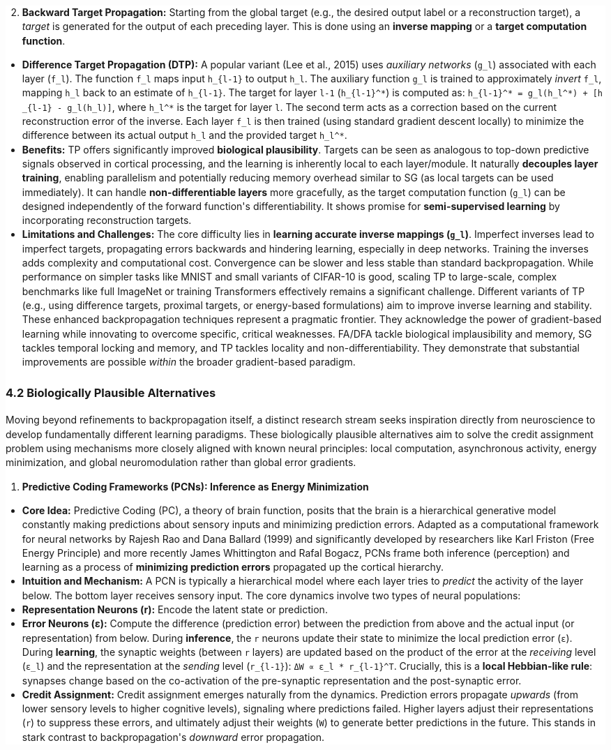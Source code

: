 2.  **Backward Target Propagation:** Starting from the global target (e.g., the desired output label or a reconstruction target), a *target* is generated for the output of each preceding layer. This is done using an **inverse mapping** or a **target computation function**.
*   **Difference Target Propagation (DTP):** A popular variant (Lee et al., 2015) uses *auxiliary networks* (`g_l`) associated with each layer (`f_l`). The function `f_l` maps input `h_{l-1}` to output `h_l`. The auxiliary function `g_l` is trained to approximately *invert* `f_l`, mapping `h_l` back to an estimate of `h_{l-1}`. The target for layer `l-1` (`h_{l-1}^*`) is computed as: `h_{l-1}^* = g_l(h_l^*) + [h_{l-1} - g_l(h_l)]`, where `h_l^*` is the target for layer `l`. The second term acts as a correction based on the current reconstruction error of the inverse. Each layer `f_l` is then trained (using standard gradient descent locally) to minimize the difference between its actual output `h_l` and the provided target `h_l^*`.
*   **Benefits:** TP offers significantly improved **biological plausibility**. Targets can be seen as analogous to top-down predictive signals observed in cortical processing, and the learning is inherently local to each layer/module. It naturally **decouples layer training**, enabling parallelism and potentially reducing memory overhead similar to SG (as local targets can be used immediately). It can handle **non-differentiable layers** more gracefully, as the target computation function (`g_l`) can be designed independently of the forward function's differentiability. It shows promise for **semi-supervised learning** by incorporating reconstruction targets.
*   **Limitations and Challenges:** The core difficulty lies in **learning accurate inverse mappings (`g_l`)**. Imperfect inverses lead to imperfect targets, propagating errors backwards and hindering learning, especially in deep networks. Training the inverses adds complexity and computational cost. Convergence can be slower and less stable than standard backpropagation. While performance on simpler tasks like MNIST and small variants of CIFAR-10 is good, scaling TP to large-scale, complex benchmarks like full ImageNet or training Transformers effectively remains a significant challenge. Different variants of TP (e.g., using difference targets, proximal targets, or energy-based formulations) aim to improve inverse learning and stability.
These enhanced backpropagation techniques represent a pragmatic frontier. They acknowledge the power of gradient-based learning while innovating to overcome specific, critical weaknesses. FA/DFA tackle biological implausibility and memory, SG tackles temporal locking and memory, and TP tackles locality and non-differentiability. They demonstrate that substantial improvements are possible *within* the broader gradient-based paradigm.
### 4.2 Biologically Plausible Alternatives
Moving beyond refinements to backpropagation itself, a distinct research stream seeks inspiration directly from neuroscience to develop fundamentally different learning paradigms. These biologically plausible alternatives aim to solve the credit assignment problem using mechanisms more closely aligned with known neural principles: local computation, asynchronous activity, energy minimization, and global neuromodulation rather than global error gradients.
1.  **Predictive Coding Frameworks (PCNs): Inference as Energy Minimization**
*   **Core Idea:** Predictive Coding (PC), a theory of brain function, posits that the brain is a hierarchical generative model constantly making predictions about sensory inputs and minimizing prediction errors. Adapted as a computational framework for neural networks by Rajesh Rao and Dana Ballard (1999) and significantly developed by researchers like Karl Friston (Free Energy Principle) and more recently James Whittington and Rafal Bogacz, PCNs frame both inference (perception) and learning as a process of **minimizing prediction errors** propagated up the cortical hierarchy.
*   **Intuition and Mechanism:** A PCN is typically a hierarchical model where each layer tries to *predict* the activity of the layer below. The bottom layer receives sensory input. The core dynamics involve two types of neural populations:
*   **Representation Neurons (r):** Encode the latent state or prediction.
*   **Error Neurons (ε):** Compute the difference (prediction error) between the prediction from above and the actual input (or representation) from below.
During **inference**, the `r` neurons update their state to minimize the local prediction error (`ε`). During **learning**, the synaptic weights (between `r` layers) are updated based on the product of the error at the *receiving* level (`ε_l`) and the representation at the *sending* level (`r_{l-1}`): `ΔW ∝ ε_l * r_{l-1}^T`. Crucially, this is a **local Hebbian-like rule**: synapses change based on the co-activation of the pre-synaptic representation and the post-synaptic error.
*   **Credit Assignment:** Credit assignment emerges naturally from the dynamics. Prediction errors propagate *upwards* (from lower sensory levels to higher cognitive levels), signaling where predictions failed. Higher layers adjust their representations (`r`) to suppress these errors, and ultimately adjust their weights (`W`) to generate better predictions in the future. This stands in stark contrast to backpropagation's *downward* error propagation.